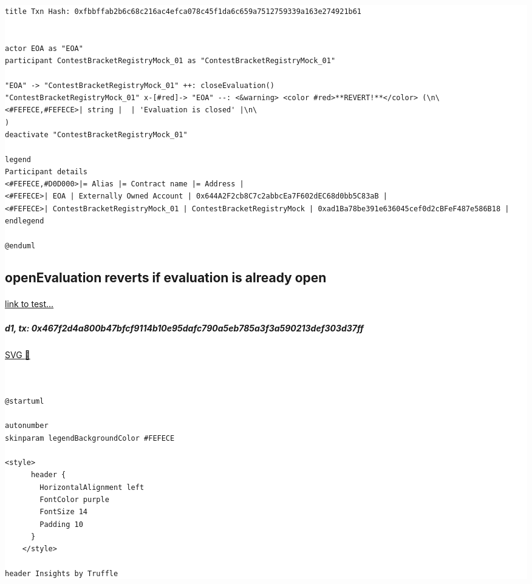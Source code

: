 ```plantuml
title Txn Hash: 0xfbbffab2b6c68c216ac4efca078c45f1da6c659a7512759339a163e274921b61


actor EOA as "EOA"
participant ContestBracketRegistryMock_01 as "ContestBracketRegistryMock_01"

"EOA" -> "ContestBracketRegistryMock_01" ++: closeEvaluation()
"ContestBracketRegistryMock_01" x-[#red]-> "EOA" --: <&warning> <color #red>**REVERT!**</color> (\n\
<#FEFECE,#FEFECE>| string |  | 'Evaluation is closed' |\n\
)
deactivate "ContestBracketRegistryMock_01"

legend
Participant details
<#FEFECE,#D0D000>|= Alias |= Contract name |= Address |
<#FEFECE>| EOA | Externally Owned Account | 0x644A2F2cb8C7c2abbcEa7F602dEC68d0bb5C83aB |
<#FEFECE>| ContestBracketRegistryMock_01 | ContestBracketRegistryMock | 0xad1Ba78be391e636045cef0d2cBFeF487e586B18 |
endlegend

@enduml
```



## openEvaluation reverts if evaluation is already open
[link to test...](http://github.com/fodisi/hackapay/blob/master/test/core/ContestBracketRegistry.test.js#L68)

##### d1, tx: 0x467f2d4a800b47bfcf9114b10e95dafc790a5eb785a3f3a590213def303d37ff

[SVG :telescope:](https://www.planttext.com/api/plantuml/svg/tLPjRzem4FxkNt7glhJgkZal441TLQ2mzaFLggsqBvMgI-n0rE0WnzcWB_zzbn1ee9HgHPEc8OZjyzrpznmNdnaxJWrgaurYnZ0pYSf6ljGilO_K63ME89O3gKG7W_k1JZ8bkacSQFZKx_LxtHvZXwcPnlA8GV4PIXHImsEv13XDTFIGA8DnEuu6QYIL8SJGB1Jwj3c376Tw7CkbZUleGOBbBcINA4Ia1c3nKlHSZ8TVoo1OwVzCfT5WQ5Bmft2Zip0aN6OY4qkucIWunNJO0Zvnwrve2nSRdFkkvuT1sBGirxUuRDO4Xe7Nv5YJljUeeHCwM6jostA431tk2CSBGqOf2mo5thje0wQmG-CEexIPA8Z6I5IxH4AcfgCfVT9SoK6K6ZqzJuBxEsuL9Xirre9T9R4yHuK3gLT0bdUMZI_q01MbK-TASxjLuR99BapdglF5iierXkJH3ETQbVKEOqK-uE3eFPQmlz-2854ao_9yxkwnzomge2ki2x0xAfG5kTrRTSiEouhzN8v7Jz_0JCSIQ5GuAiQV66SqoTMVW12qJ5EWMH1GuHkQyKdTTTjstmxyHjSBRFJze8TUlyvjqUlM6uBxVgtRSB0pGzc3H-1VE7p_qJkZMdqhufpCgx_YN-RnEjYSmg94Yj39xyS2dbK1HQa9ZuP7y2LggLjmZcDuV8RdlqdjXSHhIaDC_oTA1mSjk98cqme-HijFafZYes-8SLgAzrOThYaMSlnM4RtrYXGc6zwVwicpNVrbKP5rp3E_8lFfPwrFyfB_TuXibVGob4ea6_FotZbQpUkcmtPsbEVQR7OZO9ULFY2amIXEAsnE-0ddF6T3ZPzQ0qroB-J1B7YrvyM-i3jwAdefFIT6QeLnF8MBNqeAQ7_eTQW2R-x5c_OBfwwGTiVt-tMRyqvNE7LUmxRZ1dQpARgUPGMkK-lp4x7MwKhFNYVVmichthuYsW9wSGSefrj0LUyABwi_1QJAA-kF7TEJxgs_0G00)


```plantuml


@startuml

autonumber
skinparam legendBackgroundColor #FEFECE

<style>
      header {
        HorizontalAlignment left
        FontColor purple
        FontSize 14
        Padding 10
      }
    </style>

header Insights by Truffle

```